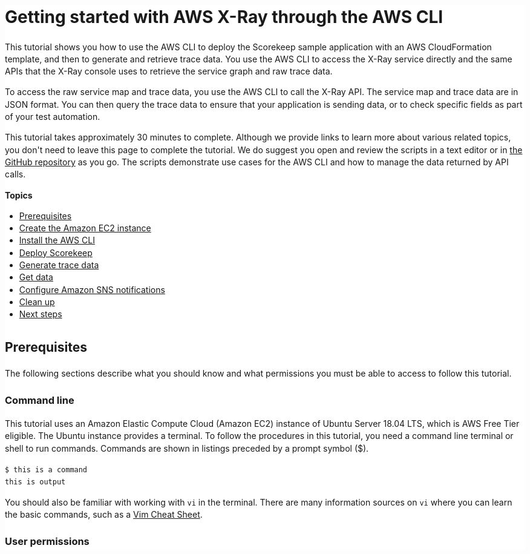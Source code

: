 # Getting started with AWS X\-Ray through the AWS CLI<a name="scorekeep-ubuntu"></a>

This tutorial shows you how to use the AWS CLI to deploy the Scorekeep sample application with an AWS CloudFormation template, and then to generate and retrieve trace data\. You use the AWS CLI to access the X\-Ray service directly and the same APIs that the X\-Ray console uses to retrieve the service graph and raw trace data\.

To access the raw service map and trace data, you use the AWS CLI to call the X\-Ray API\. The service map and trace data are in JSON format\. You can then query the trace data to ensure that your application is sending data, or to check specific fields as part of your test automation\.

This tutorial takes approximately 30 minutes to complete\. Although we provide links to learn more about various related topics, you don't need to leave this page to complete the tutorial\. We do suggest you open and review the scripts in a text editor or in [the GitHub repository](https://github.com/aws-samples/eb-java-scorekeep/tree/xray-gettingstarted) as you go\. The scripts demonstrate use cases for the AWS CLI and how to manage the data returned by API calls\.

**Topics**
+ [Prerequisites](#scorekeep-ubuntu-prereq)
+ [Create the Amazon EC2 instance](#scorekeep-ubuntu-instance)
+ [Install the AWS CLI](#scorekeep-ubuntu-cli)
+ [Deploy Scorekeep](#scorekeep-ubuntu-deploy)
+ [Generate trace data](#scorekeep-ubuntu-testdata)
+ [Get data](#scorekeep-ubuntu-getdata)
+ [Configure Amazon SNS notifications](#scorekeep-ubuntu-sns)
+ [Clean up](#scorekeep-ubuntu-cleanup)
+ [Next steps](#scorekeep-ubuntu-nextstep)

## Prerequisites<a name="scorekeep-ubuntu-prereq"></a>

The following sections describe what you should know and what permissions you must be able to access to follow this tutorial\.

### Command line<a name="scorekeep-ubuntu-tutorial-prereqs-command"></a>

This tutorial uses an Amazon Elastic Compute Cloud \(Amazon EC2\) instance of Ubuntu Server 18\.04 LTS, which is AWS Free Tier eligible\. The Ubuntu instance provides a terminal\. To follow the procedures in this tutorial, you need a command line terminal or shell to run commands\. Commands are shown in listings preceded by a prompt symbol \($\)\.

```
$ this is a command
this is output
```

You should also be familiar with working with `vi` in the terminal\. There are many information sources on `vi` where you can learn the basic commands, such as a [Vim Cheat Sheet](https://vim.rtorr.com)\.

### User permissions<a name="scorekeep-ubuntu-tutorial-prereqs-permissions"></a>
